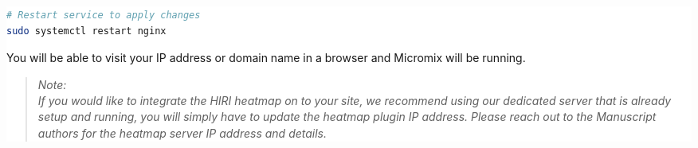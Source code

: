 ```bash
# Restart service to apply changes
sudo systemctl restart nginx
```

You will be able to visit your IP address or domain name in a browser and Micromix will be running.


> *Note: <br>
> If you would like to integrate the HIRI heatmap on to your site, we recommend using our dedicated server that is already setup and running, you will simply have to update the heatmap plugin IP address. Please reach out to the Manuscript authors for the heatmap server IP address and details.*